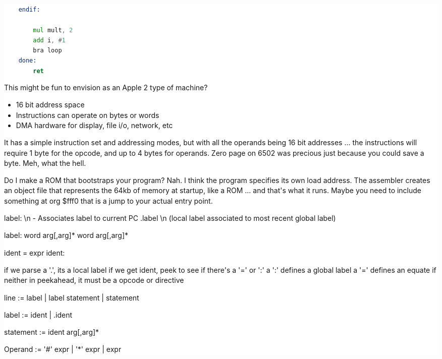 ```asm
    endif:

        mul mult, 2
        add i, #1
        bra loop
    done:
        ret
```

This might be fun to envision as an Apple 2 type of machine?

* 16 bit address space
* Instructions can operate on bytes or words
* DMA hardware for display, file i/o, network, etc

It has a simple instruction set and addressing modes, but with all the operands being 16 bit addresses ... the instructions will require 1 byte for the opcode, and up to 4 bytes for operands.  Zero page on 6502 was precious just because you could save a byte. Meh, what the hell.

Do I make a ROM that bootstraps your program?  Nah.  I think the program specifies its own load address.  The assembler creates an object file that represents the 64kb of memory at startup, like a ROM ... and that's what it runs.  Maybe you need to include something at org $fff0 that is a jump to your actual entry point.

label: \n    - Associates label to current PC
.label \n (local label associated to most recent global label)

label: word arg[,arg]*
word arg[,arg]*

ident = expr
ident:

if we parse a '.', its a local label
if we get ident, peek to see if there's a '=' or ':'
    a ':' defines a global label
    a '=' defines an equate
    if neither in peekahead, it must be a opcode or directive

line :=
        label
    |   label statement
    |   statement

label := 
        ident 
    |   .ident

statement :=
        ident arg[,arg]*

Operand  :=
      '#' expr
    | '*' expr
    | expr
